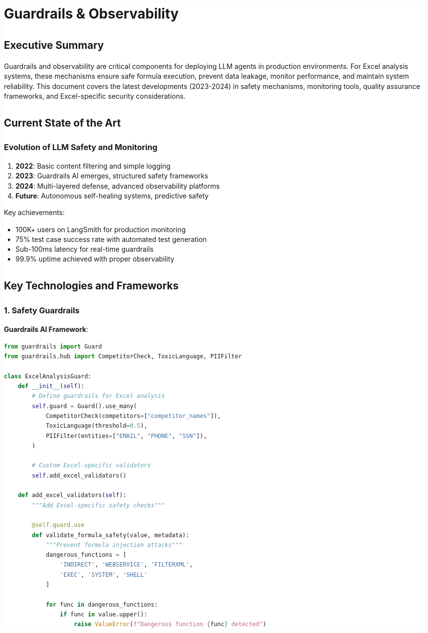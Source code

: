 # Guardrails & Observability

## Executive Summary

Guardrails and observability are critical components for deploying LLM agents in production environments. For Excel analysis systems, these mechanisms ensure safe formula execution, prevent data leakage, monitor performance, and maintain system reliability. This document covers the latest developments (2023-2024) in safety mechanisms, monitoring tools, quality assurance frameworks, and Excel-specific security considerations.

## Current State of the Art

### Evolution of LLM Safety and Monitoring

1. **2022**: Basic content filtering and simple logging
1. **2023**: Guardrails AI emerges, structured safety frameworks
1. **2024**: Multi-layered defense, advanced observability platforms
1. **Future**: Autonomous self-healing systems, predictive safety

Key achievements:

- 100K+ users on LangSmith for production monitoring
- 75% test case success rate with automated test generation
- Sub-100ms latency for real-time guardrails
- 99.9% uptime achieved with proper observability

## Key Technologies and Frameworks

### 1. Safety Guardrails

**Guardrails AI Framework**:

```python
from guardrails import Guard
from guardrails.hub import CompetitorCheck, ToxicLanguage, PIIFilter

class ExcelAnalysisGuard:
    def __init__(self):
        # Define guardrails for Excel analysis
        self.guard = Guard().use_many(
            CompetitorCheck(competitors=["competitor_names"]),
            ToxicLanguage(threshold=0.5),
            PIIFilter(entities=["EMAIL", "PHONE", "SSN"]),
        )

        # Custom Excel-specific validators
        self.add_excel_validators()

    def add_excel_validators(self):
        """Add Excel-specific safety checks"""

        @self.guard.use
        def validate_formula_safety(value, metadata):
            """Prevent formula injection attacks"""
            dangerous_functions = [
                'INDIRECT', 'WEBSERVICE', 'FILTERXML',
                'EXEC', 'SYSTEM', 'SHELL'
            ]

            for func in dangerous_functions:
                if func in value.upper():
                    raise ValueError(f"Dangerous function {func} detected")
```